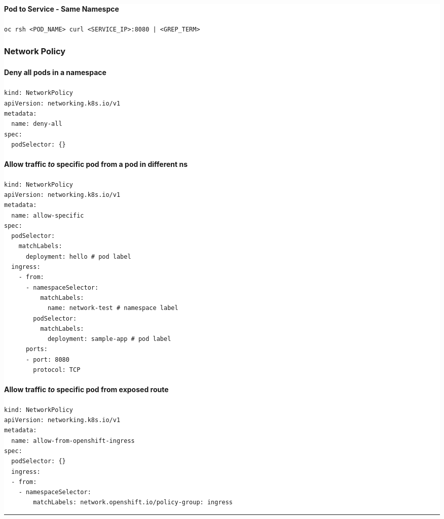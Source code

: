 #### Pod to Service - Same Namespce
```
oc rsh <POD_NAME> curl <SERVICE_IP>:8080 | <GREP_TERM>
```

### Network Policy
#### Deny all pods in a namespace
```
kind: NetworkPolicy
apiVersion: networking.k8s.io/v1
metadata:
  name: deny-all
spec:
  podSelector: {}
```

#### Allow traffic _to_ specific pod from a pod in different ns
```
kind: NetworkPolicy
apiVersion: networking.k8s.io/v1
metadata:
  name: allow-specific
spec:
  podSelector:
    matchLabels:
      deployment: hello # pod label
  ingress:
    - from:
      - namespaceSelector:
          matchLabels:
            name: network-test # namespace label
        podSelector:
          matchLabels:
            deployment: sample-app # pod label
      ports:
      - port: 8080
        protocol: TCP
```

#### Allow traffic _to_ specific pod from exposed route
```
kind: NetworkPolicy
apiVersion: networking.k8s.io/v1
metadata:
  name: allow-from-openshift-ingress
spec:
  podSelector: {}
  ingress:
  - from:
    - namespaceSelector:
        matchLabels: network.openshift.io/policy-group: ingress
```
<hr>
